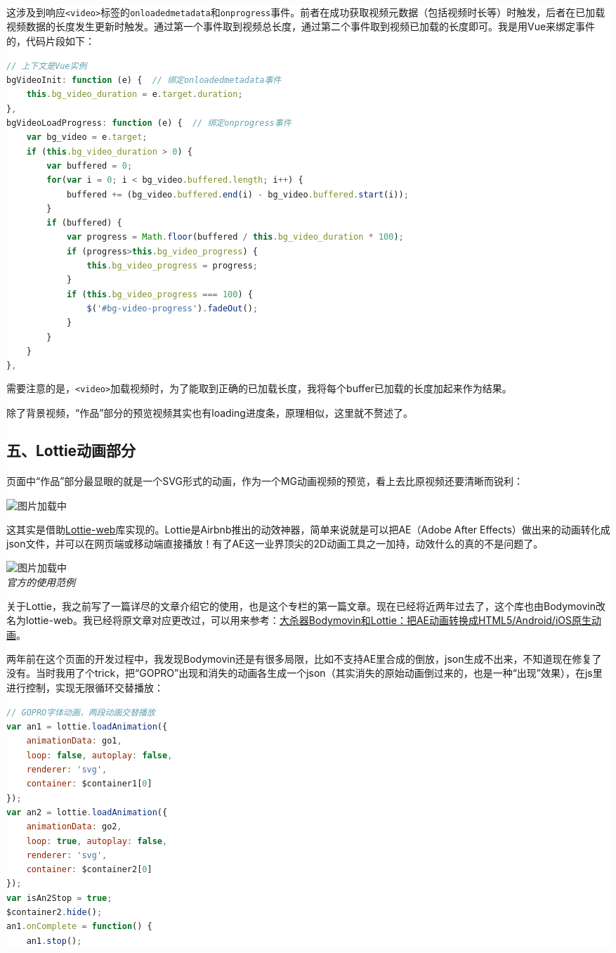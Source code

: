这涉及到响应`<video>`标签的`onloadedmetadata`和`onprogress`事件。前者在成功获取视频元数据（包括视频时长等）时触发，后者在已加载视频数据的长度发生更新时触发。通过第一个事件取到视频总长度，通过第二个事件取到视频已加载的长度即可。我是用Vue来绑定事件的，代码片段如下：
```js
// 上下文是Vue实例
bgVideoInit: function (e) {  // 绑定onloadedmetadata事件
    this.bg_video_duration = e.target.duration;
},
bgVideoLoadProgress: function (e) {  // 绑定onprogress事件
    var bg_video = e.target;
    if (this.bg_video_duration > 0) {
        var buffered = 0;
        for(var i = 0; i < bg_video.buffered.length; i++) {
            buffered += (bg_video.buffered.end(i) - bg_video.buffered.start(i));
        }
        if (buffered) {
            var progress = Math.floor(buffered / this.bg_video_duration * 100);
            if (progress>this.bg_video_progress) {
                this.bg_video_progress = progress;
            }
            if (this.bg_video_progress === 100) {
                $('#bg-video-progress').fadeOut();
            }
        }
    }
},
```

需要注意的是，`<video>`加载视频时，为了能取到正确的已加载长度，我将每个buffer已加载的长度加起来作为结果。  

除了背景视频，“作品”部分的预览视频其实也有loading进度条，原理相似，这里就不赘述了。  

## 五、Lottie动画部分

页面中“作品”部分最显眼的就是一个SVG形式的动画，作为一个MG动画视频的预览，看上去比原视频还要清晰而锐利：  

![图片加载中](https://raw.githubusercontent.com/zamhown/divs-homepage/master/readme/gif/11.gif)  

这其实是借助[Lottie-web](https://github.com/airbnb/lottie-web)库实现的。Lottie是Airbnb推出的动效神器，简单来说就是可以把AE（Adobe After Effects）做出来的动画转化成json文件，并可以在网页端或移动端直接播放！有了AE这一业界顶尖的2D动画工具之一加持，动效什么的真的不是问题了。  

![图片加载中](https://raw.githubusercontent.com/zamhown/divs-homepage/master/readme/gif/lottie-example.gif)  
*官方的使用范例*  

关于Lottie，我之前写了一篇详尽的文章介绍它的使用，也是这个专栏的第一篇文章。现在已经将近两年过去了，这个库也由Bodymovin改名为lottie-web。我已经将原文章对应更改过，可以用来参考：[大杀器Bodymovin和Lottie：把AE动画转换成HTML5/Android/iOS原生动画](https://zhuanlan.zhihu.com/p/26304609)。  

两年前在这个页面的开发过程中，我发现Bodymovin还是有很多局限，比如不支持AE里合成的倒放，json生成不出来，不知道现在修复了没有。当时我用了个trick，把“GOPRO”出现和消失的动画各生成一个json（其实消失的原始动画倒过来的，也是一种“出现”效果），在js里进行控制，实现无限循环交替播放：  
```js
// GOPRO字体动画，两段动画交替播放
var an1 = lottie.loadAnimation({
    animationData: go1,
    loop: false, autoplay: false,
    renderer: 'svg',
    container: $container1[0]
});
var an2 = lottie.loadAnimation({
    animationData: go2,
    loop: true, autoplay: false,
    renderer: 'svg',
    container: $container2[0]
});
var isAn2Stop = true;
$container2.hide();
an1.onComplete = function() {
    an1.stop();
```